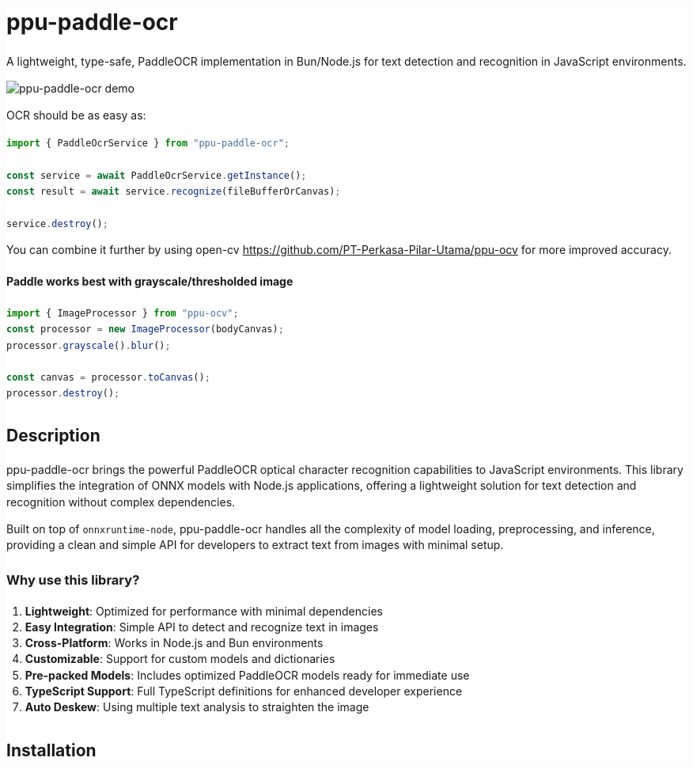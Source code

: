 # ppu-paddle-ocr

A lightweight, type-safe, PaddleOCR implementation in Bun/Node.js for text detection and recognition in JavaScript environments.

![ppu-paddle-ocr demo](https://raw.githubusercontent.com/PT-Perkasa-Pilar-Utama/ppu-paddle-ocr/refs/heads/main/assets/ppu-paddle-ocr-demo.jpg)

OCR should be as easy as:

```ts
import { PaddleOcrService } from "ppu-paddle-ocr";

const service = await PaddleOcrService.getInstance();
const result = await service.recognize(fileBufferOrCanvas);

service.destroy();
```

You can combine it further by using open-cv https://github.com/PT-Perkasa-Pilar-Utama/ppu-ocv for more improved accuracy.

#### Paddle works best with grayscale/thresholded image

```ts
import { ImageProcessor } from "ppu-ocv";
const processor = new ImageProcessor(bodyCanvas);
processor.grayscale().blur();

const canvas = processor.toCanvas();
processor.destroy();
```

## Description

ppu-paddle-ocr brings the powerful PaddleOCR optical character recognition capabilities to JavaScript environments. This library simplifies the integration of ONNX models with Node.js applications, offering a lightweight solution for text detection and recognition without complex dependencies.

Built on top of `onnxruntime-node`, ppu-paddle-ocr handles all the complexity of model loading, preprocessing, and inference, providing a clean and simple API for developers to extract text from images with minimal setup.

### Why use this library?

1. **Lightweight**: Optimized for performance with minimal dependencies
2. **Easy Integration**: Simple API to detect and recognize text in images
3. **Cross-Platform**: Works in Node.js and Bun environments
4. **Customizable**: Support for custom models and dictionaries
5. **Pre-packed Models**: Includes optimized PaddleOCR models ready for immediate use
6. **TypeScript Support**: Full TypeScript definitions for enhanced developer experience
7. **Auto Deskew**: Using multiple text analysis to straighten the image

## Installation
